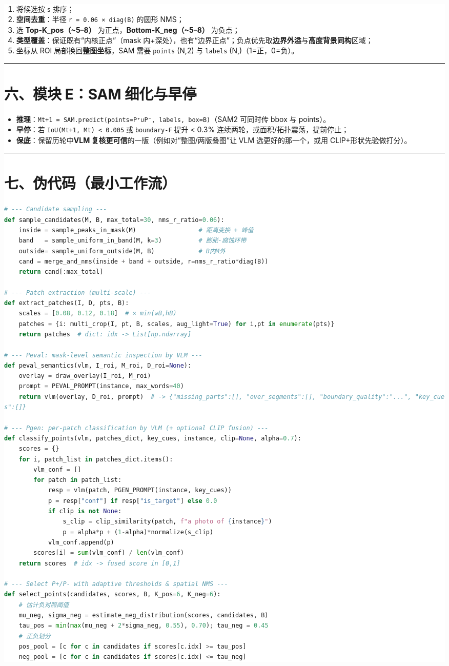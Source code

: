 1. 将候选按 `s` 排序；
2. **空间去重**：半径 `r = 0.06 × diag(B)` 的圆形 NMS；
3. 选 **Top-K\_pos（\~5–8）** 为正点，**Bottom-K\_neg（\~5–8）** 为负点；
4. **类型覆盖**：保证既有“内核正点”（mask 内+深处），也有“边界正点”；负点优先取**边界外溢**与**高度背景同构**区域；
5. 坐标从 ROI 局部换回**整图坐标**，SAM 需要 `points` (N,2) 与 `labels` (N,)（1=正，0=负）。

---

# 六、模块 E：SAM 细化与早停

* **推理**：`Mt+1 = SAM.predict(points=P⁺∪P⁻, labels, box=B)`（SAM2 可同时传 bbox 与 points）。
* **早停**：若 `IoU(Mt+1, Mt) < 0.005` 或 `boundary-F` 提升 < 0.3% 连续两轮，或面积/拓扑震荡，提前停止；
* **保底**：保留历轮中**VLM 复核更可信**的一版（例如对“整图/两版叠图”让 VLM 选更好的那一个，或用 CLIP+形状先验做打分）。

---

# 七、伪代码（最小工作流）

```python
# --- Candidate sampling ---
def sample_candidates(M, B, max_total=30, nms_r_ratio=0.06):
    inside = sample_peaks_in_mask(M)                 # 距离变换 + 峰值
    band   = sample_uniform_in_band(M, k=3)          # 膨胀-腐蚀环带
    outside= sample_uniform_outside(M, B)            # B内M外
    cand = merge_and_nms(inside + band + outside, r=nms_r_ratio*diag(B))
    return cand[:max_total]

# --- Patch extraction (multi-scale) ---
def extract_patches(I, D, pts, B):
    scales = [0.08, 0.12, 0.18]  # × min(wB,hB)
    patches = {i: multi_crop(I, pt, B, scales, aug_light=True) for i,pt in enumerate(pts)}
    return patches  # dict: idx -> List[np.ndarray]

# --- Peval: mask-level semantic inspection by VLM ---
def peval_semantics(vlm, I_roi, M_roi, D_roi=None):
    overlay = draw_overlay(I_roi, M_roi)
    prompt = PEVAL_PROMPT(instance, max_words=40)
    return vlm(overlay, D_roi, prompt)  # -> {"missing_parts":[], "over_segments":[], "boundary_quality":"...", "key_cues":[]}

# --- Pgen: per-patch classification by VLM (+ optional CLIP fusion) ---
def classify_points(vlm, patches_dict, key_cues, instance, clip=None, alpha=0.7):
    scores = {}
    for i, patch_list in patches_dict.items():
        vlm_conf = []
        for patch in patch_list:
            resp = vlm(patch, PGEN_PROMPT(instance, key_cues))
            p = resp["conf"] if resp["is_target"] else 0.0
            if clip is not None:
                s_clip = clip_similarity(patch, f"a photo of {instance}")
                p = alpha*p + (1-alpha)*normalize(s_clip)
            vlm_conf.append(p)
        scores[i] = sum(vlm_conf) / len(vlm_conf)
    return scores  # idx -> fused score in [0,1]

# --- Select P+/P- with adaptive thresholds & spatial NMS ---
def select_points(candidates, scores, B, K_pos=6, K_neg=6):
    # 估计负对照阈值
    mu_neg, sigma_neg = estimate_neg_distribution(scores, candidates, B)
    tau_pos = min(max(mu_neg + 2*sigma_neg, 0.55), 0.70); tau_neg = 0.45
    # 正负划分
    pos_pool = [c for c in candidates if scores[c.idx] >= tau_pos]
    neg_pool = [c for c in candidates if scores[c.idx] <= tau_neg]
```